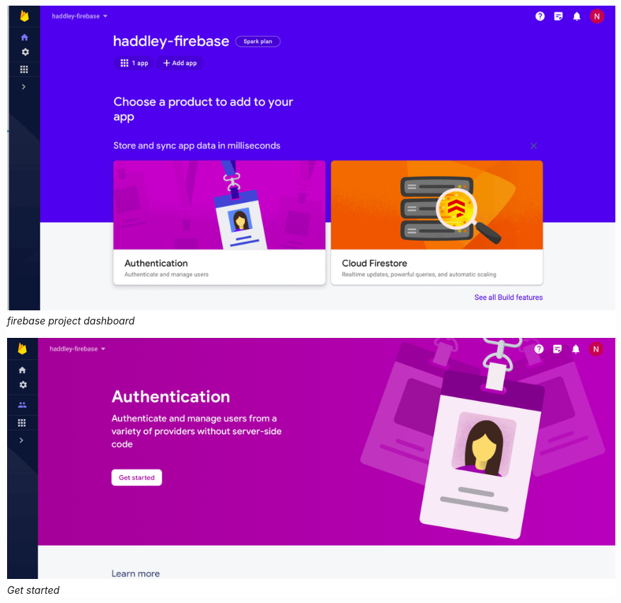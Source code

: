 ![](/assets/images/angularfirebase/screen-shot-2023-04-25-at-5.14.03-pm-1836x921.png)
*firebase project dashboard*

![](/assets/images/angularfirebase/screen-shot-2023-04-25-at-5.14.57-pm-1836x729.png)
*Get started*
